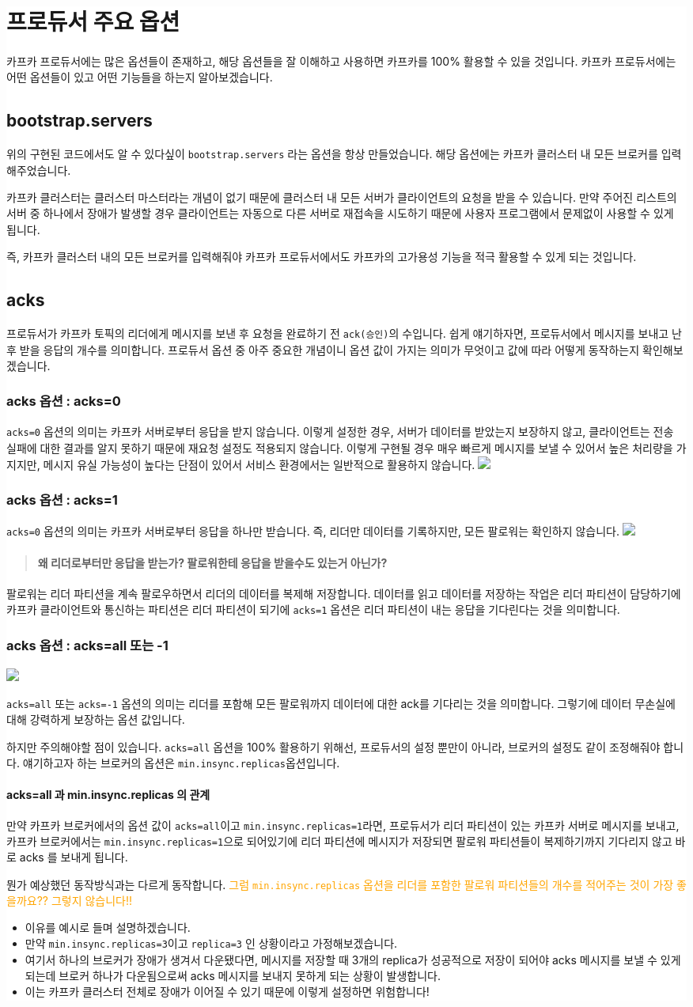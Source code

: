 # 프로듀서 주요 옵션
카프카 프로듀서에는 많은 옵션들이 존재하고, 해당 옵션들을 잘 이해하고 사용하면 카프카를 100% 활용할 수 있을 것입니다. 카프카 프로듀서에는 어떤 옵션들이 있고 어떤 기능들을 하는지 알아보겠습니다.

## bootstrap.servers
위의 구현된 코드에서도 알 수 있다싶이 `bootstrap.servers` 라는 옵션을 항상 만들었습니다. 해당 옵션에는 카프카 클러스터 내 모든 브로커를 입력해주었습니다.

카프카 클러스터는 클러스터 마스터라는 개념이 없기 때문에 클러스터 내 모든 서버가 클라이언트의 요청을 받을 수 있습니다. 만약 주어진 리스트의 서버 중 하나에서 장애가 발생할 경우 클라이언트는 자동으로 다른 서버로 재접속을 시도하기 때문에 사용자 프로그램에서 문제없이 사용할 수 있게 됩니다.

즉, 카프카 클러스터 내의 모든 브로커를 입력해줘야 카프카 프로듀서에서도 카프카의 고가용성 기능을 적극 활용할 수 있게 되는 것입니다.

## acks
프로듀서가 카프카 토픽의 리더에게 메시지를 보낸 후 요청을 완료하기 전 `ack(승인)`의 수입니다. 쉽게 얘기하자면, 프로듀서에서 메시지를 보내고 난 후 받을 응답의 개수를 의미합니다. 프로듀서 옵션 중 아주 중요한 개념이니 옵션 값이 가지는 의미가 무엇이고 값에 따라 어떻게 동작하는지 확인해보겠습니다.

### acks 옵션 : acks=0
`acks=0` 옵션의 의미는 카프카 서버로부터 응답을 받지 않습니다. 이렇게 설정한 경우, 서버가 데이터를 받았는지 보장하지 않고, 클라이언트는 전송 실패에 대한 결과를 알지 못하기 때문에 재요청 설정도 적용되지 않습니다. 이렇게 구현될 경우 매우 빠르게 메시지를 보낼 수 있어서 높은 처리량을 가지지만, 메시지 유실 가능성이 높다는 단점이 있어서 서비스 환경에서는 일반적으로 활용하지 않습니다.
![](https://velog.velcdn.com/images/ddangle/post/8178fa84-a2bf-4748-8bdd-af99a5e6c440/image.png)


### acks 옵션 : acks=1
`acks=0` 옵션의 의미는 카프카 서버로부터 응답을 하나만 받습니다. 즉, 리더만 데이터를 기록하지만, 모든 팔로워는 확인하지 않습니다. 
![](https://velog.velcdn.com/images/ddangle/post/39a78113-f7c0-4429-8270-04ccec369a4b/image.png)

> #### 왜 리더로부터만 응답을 받는가? 팔로워한테 응답을 받을수도 있는거 아닌가?
팔로워는 리더 파티션을 계속 팔로우하면서 리더의 데이터를 복제해 저장합니다. 데이터를 읽고 데이터를 저장하는 작업은 리더 파티션이 담당하기에 카프카 클라이언트와 통신하는 파티션은 리더 파티션이 되기에 `acks=1` 옵션은 리더 파티션이 내는 응답을 기다린다는 것을 의미합니다.

###  acks 옵션 : acks=all 또는 -1
![](https://velog.velcdn.com/images/ddangle/post/6aff3501-27d4-4bd2-beef-a287aaae54b3/image.png)

`acks=all` 또는 `acks=-1` 옵션의 의미는 리더를 포함해 모든 팔로워까지 데이터에 대한 ack를 기다리는 것을 의미합니다. 그렇기에 데이터 무손실에 대해 강력하게 보장하는 옵션 값입니다.

하지만 주의해야할 점이 있습니다. `acks=all` 옵션을 100% 활용하기 위해선, 프로듀서의 설정 뿐만이 아니라, 브로커의 설정도 같이 조정해줘야 합니다. 얘기하고자 하는 브로커의 옵션은 `min.insync.replicas`옵션입니다.

#### acks=all 과 min.insync.replicas 의 관계
만약 카프카 브로커에서의 옵션 값이 `acks=all`이고 `min.insync.replicas=1`라면, 프로듀서가 리더 파티션이 있는 카프카 서버로 메시지를 보내고, 카프카 브로커에서는 `min.insync.replicas=1`으로 되어있기에 리더 파티션에 메시지가 저장되면 팔로워 파티션들이 복제하기까지 기다리지 않고 바로 acks 를 보내게 됩니다. 

뭔가 예상했던 동작방식과는 다르게 동작합니다. <span style="color:orange">그럼 `min.insync.replicas` 옵션을 리더를 포함한 팔로워 파티션들의 개수를 적어주는 것이 가장 좋을까요?? 그렇지 않습니다!!</span> 

- 이유를 예시로 들며 설명하겠습니다. 
- 만약 `min.insync.replicas=3`이고 `replica=3` 인 상황이라고 가정해보겠습니다. 
- 여기서 하나의 브로커가 장애가 생겨서 다운됐다면, 메시지를 저장할 때 3개의 replica가 성공적으로 저장이 되어야 acks 메시지를 보낼 수 있게 되는데 브로커 하나가 다운됨으로써 acks 메시지를 보내지 못하게 되는 상황이 발생합니다. 
- 이는 카프카 클러스터 전체로 장애가 이어질 수 있기 때문에 이렇게 설정하면 위험합니다!
